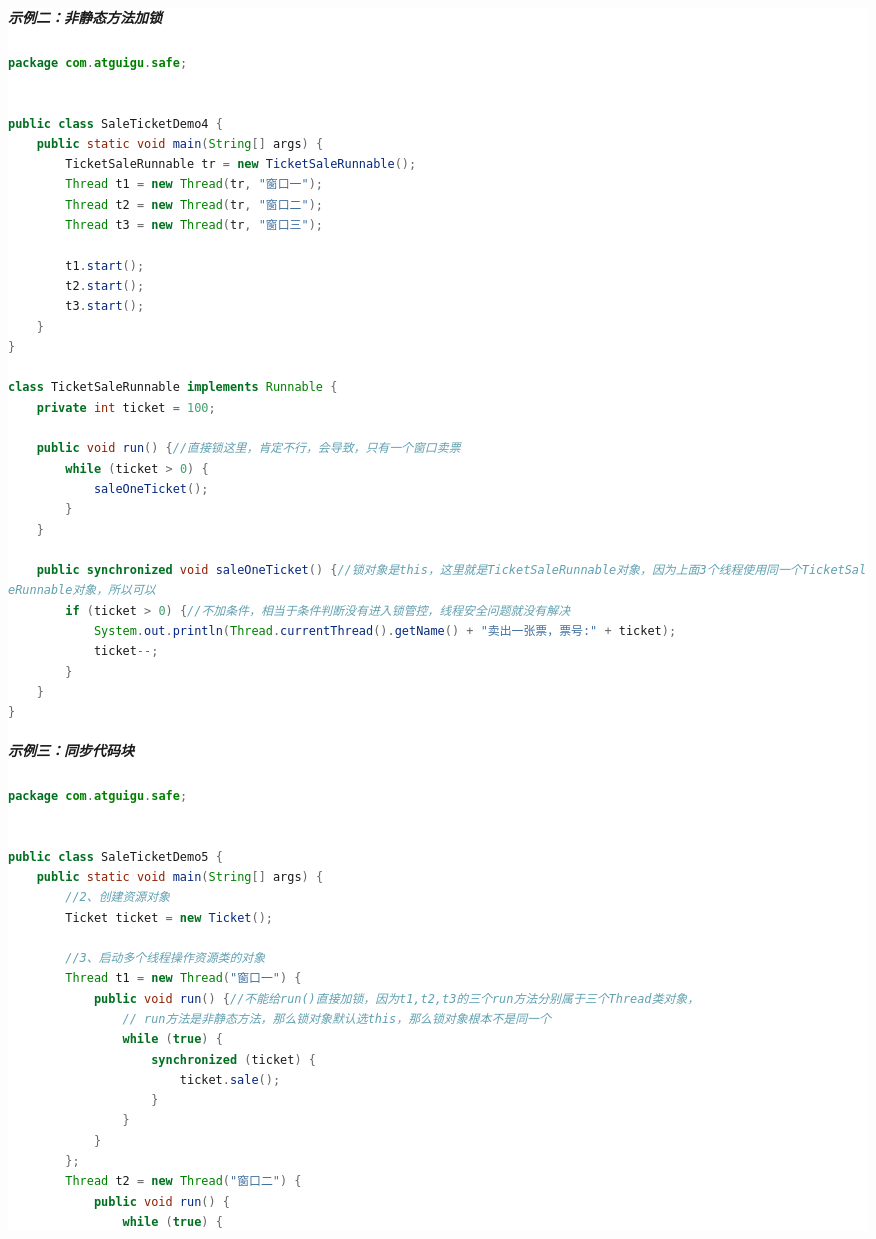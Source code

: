 ```java

```

##### 示例二：非静态方法加锁
```java
package com.atguigu.safe;


public class SaleTicketDemo4 {
    public static void main(String[] args) {
        TicketSaleRunnable tr = new TicketSaleRunnable();
        Thread t1 = new Thread(tr, "窗口一");
        Thread t2 = new Thread(tr, "窗口二");
        Thread t3 = new Thread(tr, "窗口三");

        t1.start();
        t2.start();
        t3.start();
    }
}

class TicketSaleRunnable implements Runnable {
    private int ticket = 100;

    public void run() {//直接锁这里，肯定不行，会导致，只有一个窗口卖票
        while (ticket > 0) {
            saleOneTicket();
        }
    }

    public synchronized void saleOneTicket() {//锁对象是this，这里就是TicketSaleRunnable对象，因为上面3个线程使用同一个TicketSaleRunnable对象，所以可以
        if (ticket > 0) {//不加条件，相当于条件判断没有进入锁管控，线程安全问题就没有解决
            System.out.println(Thread.currentThread().getName() + "卖出一张票，票号:" + ticket);
            ticket--;
        }
    }
}
```

##### 示例三：同步代码块
```java
package com.atguigu.safe;


public class SaleTicketDemo5 {
    public static void main(String[] args) {
        //2、创建资源对象
        Ticket ticket = new Ticket();

        //3、启动多个线程操作资源类的对象
        Thread t1 = new Thread("窗口一") {
            public void run() {//不能给run()直接加锁，因为t1,t2,t3的三个run方法分别属于三个Thread类对象，
                // run方法是非静态方法，那么锁对象默认选this，那么锁对象根本不是同一个
                while (true) {
                    synchronized (ticket) {
                        ticket.sale();
                    }
                }
            }
        };
        Thread t2 = new Thread("窗口二") {
            public void run() {
                while (true) {
```